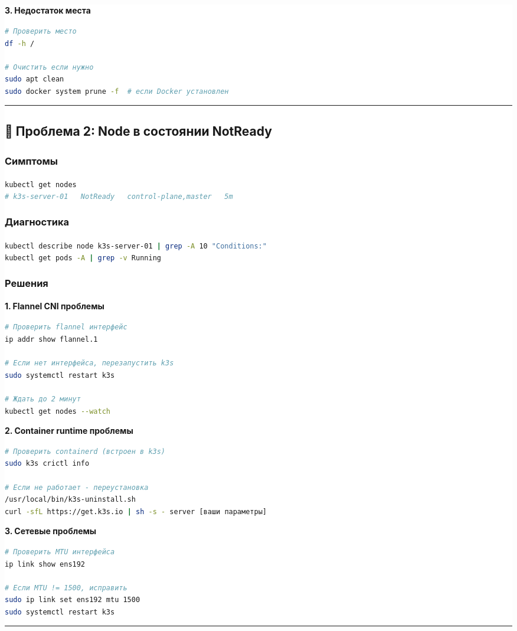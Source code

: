 **3. Недостаток места**
```bash
# Проверить место
df -h /

# Очистить если нужно
sudo apt clean
sudo docker system prune -f  # если Docker установлен
```

---

## 🔴 Проблема 2: Node в состоянии NotReady

### Симптомы
```bash
kubectl get nodes
# k3s-server-01   NotReady   control-plane,master   5m
```

### Диагностика
```bash
kubectl describe node k3s-server-01 | grep -A 10 "Conditions:"
kubectl get pods -A | grep -v Running
```

### Решения

**1. Flannel CNI проблемы**
```bash
# Проверить flannel интерфейс
ip addr show flannel.1

# Если нет интерфейса, перезапустить k3s
sudo systemctl restart k3s

# Ждать до 2 минут
kubectl get nodes --watch
```

**2. Container runtime проблемы**
```bash
# Проверить containerd (встроен в k3s)
sudo k3s crictl info

# Если не работает - переустановка
/usr/local/bin/k3s-uninstall.sh
curl -sfL https://get.k3s.io | sh -s - server [ваши параметры]
```

**3. Сетевые проблемы**
```bash
# Проверить MTU интерфейса
ip link show ens192

# Если MTU != 1500, исправить
sudo ip link set ens192 mtu 1500
sudo systemctl restart k3s
```

---